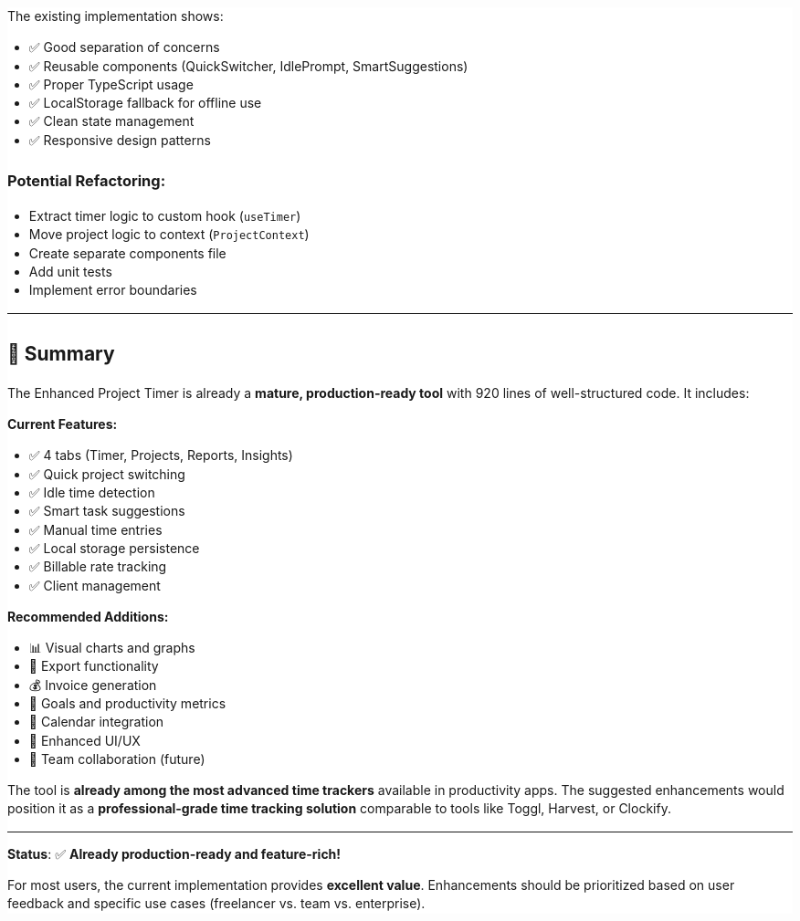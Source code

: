 The existing implementation shows:
- ✅ Good separation of concerns
- ✅ Reusable components (QuickSwitcher, IdlePrompt, SmartSuggestions)
- ✅ Proper TypeScript usage
- ✅ LocalStorage fallback for offline use
- ✅ Clean state management
- ✅ Responsive design patterns

### Potential Refactoring:
- Extract timer logic to custom hook (`useTimer`)
- Move project logic to context (`ProjectContext`)
- Create separate components file
- Add unit tests
- Implement error boundaries

---

## 🚀 Summary

The Enhanced Project Timer is already a **mature, production-ready tool** with 920 lines of well-structured code. It includes:

**Current Features:**
- ✅ 4 tabs (Timer, Projects, Reports, Insights)
- ✅ Quick project switching
- ✅ Idle time detection
- ✅ Smart task suggestions
- ✅ Manual time entries
- ✅ Local storage persistence
- ✅ Billable rate tracking
- ✅ Client management

**Recommended Additions:**
- 📊 Visual charts and graphs
- 📄 Export functionality
- 💰 Invoice generation
- 🎯 Goals and productivity metrics
- 📅 Calendar integration
- 🎨 Enhanced UI/UX
- 👥 Team collaboration (future)

The tool is **already among the most advanced time trackers** available in productivity apps. The suggested enhancements would position it as a **professional-grade time tracking solution** comparable to tools like Toggl, Harvest, or Clockify.

---

**Status**: ✅ **Already production-ready and feature-rich!**

For most users, the current implementation provides **excellent value**. Enhancements should be prioritized based on user feedback and specific use cases (freelancer vs. team vs. enterprise).

